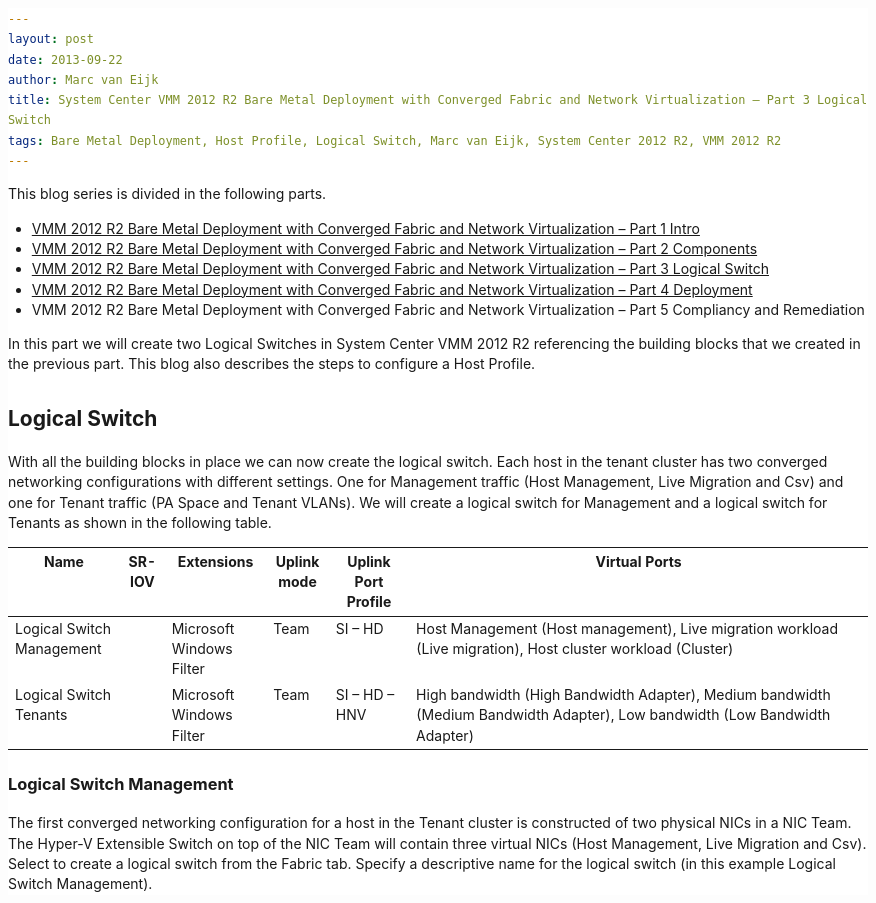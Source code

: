 ```yaml
---
layout: post
date: 2013-09-22
author: Marc van Eijk
title: System Center VMM 2012 R2 Bare Metal Deployment with Converged Fabric and Network Virtualization – Part 3 Logical Switch
tags: Bare Metal Deployment, Host Profile, Logical Switch, Marc van Eijk, System Center 2012 R2, VMM 2012 R2
---
```

This blog series is divided in the following parts.

- [VMM 2012 R2 Bare Metal Deployment with Converged Fabric and Network Virtualization – Part 1 Intro](/2013/08/28/bmd1)
- [VMM 2012 R2 Bare Metal Deployment with Converged Fabric and Network Virtualization – Part 2 Components](/2013/08/30/bmd2)
- [VMM 2012 R2 Bare Metal Deployment with Converged Fabric and Network Virtualization – Part 3 Logical Switch](/2013/09/22/bmd3)
- [VMM 2012 R2 Bare Metal Deployment with Converged Fabric and Network Virtualization – Part 4 Deployment](/2013/10/05/bmd4)
- VMM 2012 R2 Bare Metal Deployment with Converged Fabric and Network Virtualization – Part 5 Compliancy and Remediation

In this part we will create two Logical Switches in System Center VMM 2012 R2 referencing the building blocks that we created in the previous part. This blog also describes the steps to configure a Host Profile.

## Logical Switch

With all the building blocks in place we can now create the logical switch. Each host in the tenant cluster has two converged networking configurations with different settings. One for Management traffic (Host Management, Live Migration and Csv) and one for Tenant traffic (PA Space and Tenant VLANs). We will create a logical switch for Management and a logical switch for Tenants as shown in the following table.

Name | SR-IOV | Extensions | Uplink mode | Uplink Port Profile | Virtual Ports 
--- | --- | --- | --- | --- | ---
Logical Switch Management | | Microsoft Windows Filter | Team | SI – HD | Host Management (Host management), Live migration workload (Live migration), Host cluster workload (Cluster) 
Logical Switch Tenants | | Microsoft Windows Filter | Team | SI – HD – HNV | High bandwidth (High Bandwidth Adapter), Medium bandwidth (Medium Bandwidth Adapter), Low bandwidth (Low Bandwidth Adapter) 

### Logical Switch Management

The first converged networking configuration for a host in the Tenant cluster is constructed of two physical NICs in a NIC Team. The Hyper-V Extensible Switch on top of the NIC Team will contain three virtual NICs (Host Management, Live Migration and Csv). Select to create a logical switch from the Fabric tab. Specify a descriptive name for the logical switch (in this example Logical Switch Management).
